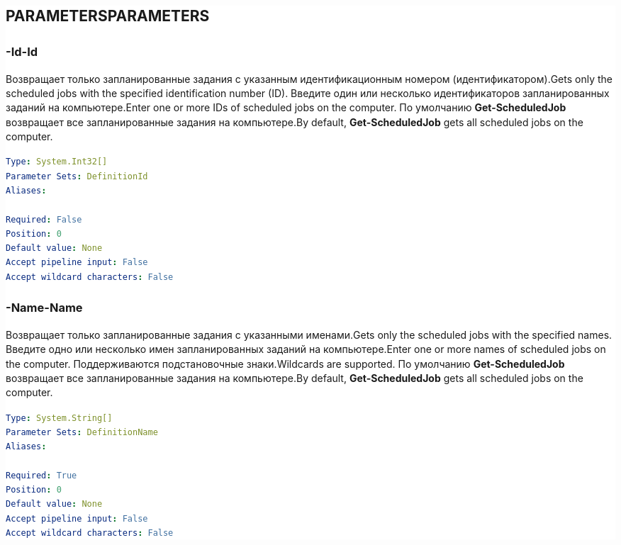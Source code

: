 ## <span data-ttu-id="9176d-132">PARAMETERS</span><span class="sxs-lookup"><span data-stu-id="9176d-132">PARAMETERS</span></span>

### <span data-ttu-id="9176d-133">-Id</span><span class="sxs-lookup"><span data-stu-id="9176d-133">-Id</span></span>
<span data-ttu-id="9176d-134">Возвращает только запланированные задания с указанным идентификационным номером (идентификатором).</span><span class="sxs-lookup"><span data-stu-id="9176d-134">Gets only the scheduled jobs with the specified identification number (ID).</span></span>
<span data-ttu-id="9176d-135">Введите один или несколько идентификаторов запланированных заданий на компьютере.</span><span class="sxs-lookup"><span data-stu-id="9176d-135">Enter one or more IDs of scheduled jobs on the computer.</span></span>
<span data-ttu-id="9176d-136">По умолчанию **Get-ScheduledJob** возвращает все запланированные задания на компьютере.</span><span class="sxs-lookup"><span data-stu-id="9176d-136">By default, **Get-ScheduledJob** gets all scheduled jobs on the computer.</span></span>

```yaml
Type: System.Int32[]
Parameter Sets: DefinitionId
Aliases:

Required: False
Position: 0
Default value: None
Accept pipeline input: False
Accept wildcard characters: False
```

### <span data-ttu-id="9176d-137">-Name</span><span class="sxs-lookup"><span data-stu-id="9176d-137">-Name</span></span>
<span data-ttu-id="9176d-138">Возвращает только запланированные задания с указанными именами.</span><span class="sxs-lookup"><span data-stu-id="9176d-138">Gets only the scheduled jobs with the specified names.</span></span>
<span data-ttu-id="9176d-139">Введите одно или несколько имен запланированных заданий на компьютере.</span><span class="sxs-lookup"><span data-stu-id="9176d-139">Enter one or more names of scheduled jobs on the computer.</span></span>
<span data-ttu-id="9176d-140">Поддерживаются подстановочные знаки.</span><span class="sxs-lookup"><span data-stu-id="9176d-140">Wildcards are supported.</span></span>
<span data-ttu-id="9176d-141">По умолчанию **Get-ScheduledJob** возвращает все запланированные задания на компьютере.</span><span class="sxs-lookup"><span data-stu-id="9176d-141">By default, **Get-ScheduledJob** gets all scheduled jobs on the computer.</span></span>

```yaml
Type: System.String[]
Parameter Sets: DefinitionName
Aliases:

Required: True
Position: 0
Default value: None
Accept pipeline input: False
Accept wildcard characters: False
```
